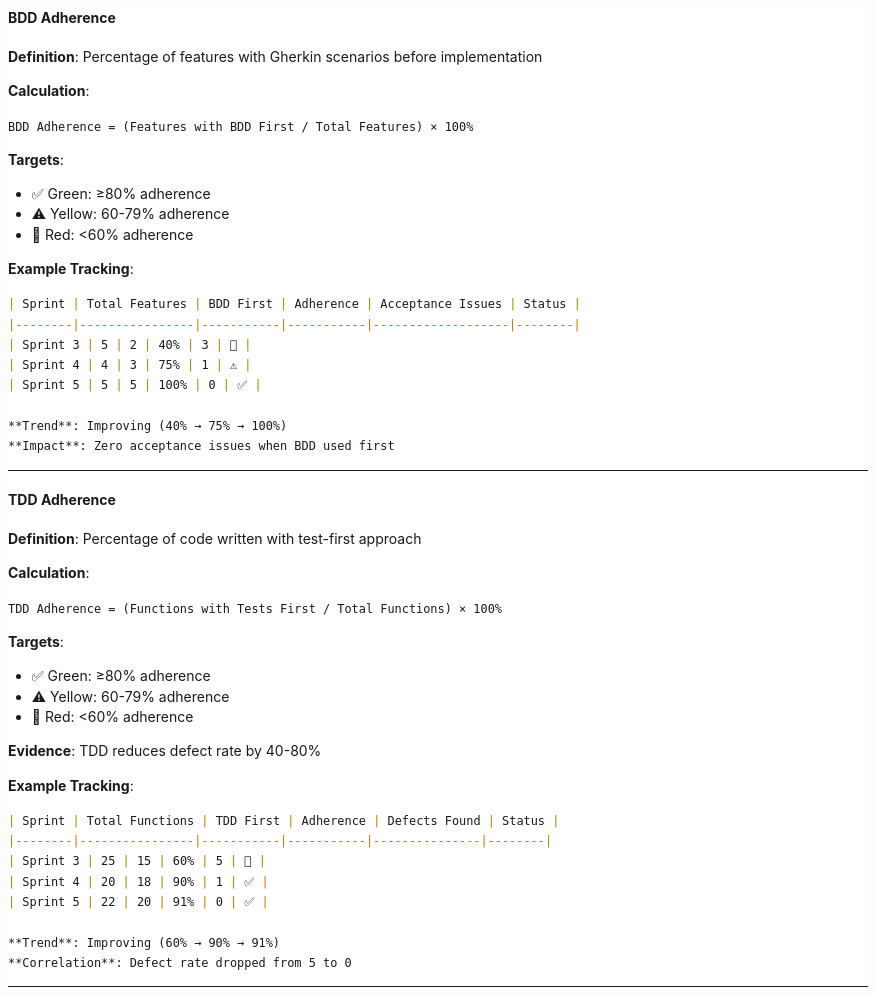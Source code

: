 
#### BDD Adherence

**Definition**: Percentage of features with Gherkin scenarios before implementation

**Calculation**:
```
BDD Adherence = (Features with BDD First / Total Features) × 100%
```

**Targets**:
- ✅ Green: ≥80% adherence
- ⚠️ Yellow: 60-79% adherence
- 🔴 Red: <60% adherence

**Example Tracking**:
```markdown
| Sprint | Total Features | BDD First | Adherence | Acceptance Issues | Status |
|--------|----------------|-----------|-----------|-------------------|--------|
| Sprint 3 | 5 | 2 | 40% | 3 | 🔴 |
| Sprint 4 | 4 | 3 | 75% | 1 | ⚠️ |
| Sprint 5 | 5 | 5 | 100% | 0 | ✅ |

**Trend**: Improving (40% → 75% → 100%)
**Impact**: Zero acceptance issues when BDD used first
```

---

#### TDD Adherence

**Definition**: Percentage of code written with test-first approach

**Calculation**:
```
TDD Adherence = (Functions with Tests First / Total Functions) × 100%
```

**Targets**:
- ✅ Green: ≥80% adherence
- ⚠️ Yellow: 60-79% adherence
- 🔴 Red: <60% adherence

**Evidence**: TDD reduces defect rate by 40-80%

**Example Tracking**:
```markdown
| Sprint | Total Functions | TDD First | Adherence | Defects Found | Status |
|--------|----------------|-----------|-----------|---------------|--------|
| Sprint 3 | 25 | 15 | 60% | 5 | 🔴 |
| Sprint 4 | 20 | 18 | 90% | 1 | ✅ |
| Sprint 5 | 22 | 20 | 91% | 0 | ✅ |

**Trend**: Improving (60% → 90% → 91%)
**Correlation**: Defect rate dropped from 5 to 0
```

---
